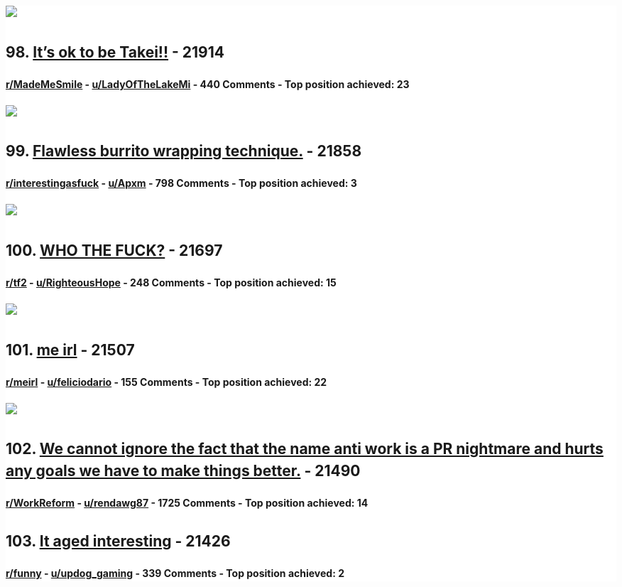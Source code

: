 <a href="https://gfycat.com/selfreliantfancygroundbeetle"><img src="https://b.thumbs.redditmedia.com/mI_0o59bVuq1zPG_w0RF4bf_Yn4mGF9TREwCTzZ3LYw.jpg"></img></a>

## 98. [It’s ok to be Takei!!](http://reddit.com/r/MadeMeSmile/comments/sdyshx/its_ok_to_be_takei/) - 21914
#### [r/MadeMeSmile](http://reddit.com/r/MadeMeSmile) - [u/LadyOfTheLakeMi](http://reddit.com/u/LadyOfTheLakeMi) - 440 Comments - Top position achieved: 23

<a href="https://i.redd.it/fej5dad6j8e81.jpg"><img src="https://b.thumbs.redditmedia.com/o7p6oeAmYDVcpj2tizhutpw1ZGMv6WJXyNO8uSnXRPU.jpg"></img></a>

## 99. [Flawless burrito wrapping technique.](http://reddit.com/r/interestingasfuck/comments/sdogrw/flawless_burrito_wrapping_technique/) - 21858
#### [r/interestingasfuck](http://reddit.com/r/interestingasfuck) - [u/Apxm](http://reddit.com/u/Apxm) - 798 Comments - Top position achieved: 3

<a href="https://v.redd.it/vvn3lp37f5e81"><img src="https://b.thumbs.redditmedia.com/Pa7lDy5yxwgN3nWXdcAJU7appGA1M9pWK42QD8j3wMQ.jpg"></img></a>

## 100. [WHO THE FUCK?](http://reddit.com/r/tf2/comments/se6kn9/who_the_fuck/) - 21697
#### [r/tf2](http://reddit.com/r/tf2) - [u/RighteousHope](http://reddit.com/u/RighteousHope) - 248 Comments - Top position achieved: 15

<a href="https://i.redd.it/3od49p1s8ae81.jpg"><img src="https://b.thumbs.redditmedia.com/WjUcTyjXPNtgC1s69_Yl9YPenJ05cUbROShJcgDHE1U.jpg"></img></a>

## 101. [me irl](http://reddit.com/r/meirl/comments/se9ph0/me_irl/) - 21507
#### [r/meirl](http://reddit.com/r/meirl) - [u/feliciodario](http://reddit.com/u/feliciodario) - 155 Comments - Top position achieved: 22

<a href="https://i.redd.it/wt8cix5cxae81.jpg"><img src="https://b.thumbs.redditmedia.com/gFLw1j7SmP-lMfmwmnPLrO3ZTxD47vh2TjPGK13w0sA.jpg"></img></a>

## 102. [We cannot ignore the fact that the name anti work is a PR nightmare and hurts any goals we have to make things better.](http://reddit.com/r/WorkReform/comments/sdwkjc/we_cannot_ignore_the_fact_that_the_name_anti_work/) - 21490
#### [r/WorkReform](http://reddit.com/r/WorkReform) - [u/rendawg87](http://reddit.com/u/rendawg87) - 1725 Comments - Top position achieved: 14

## 103. [It aged interesting](http://reddit.com/r/funny/comments/sds353/it_aged_interesting/) - 21426
#### [r/funny](http://reddit.com/r/funny) - [u/updog_gaming](http://reddit.com/u/updog_gaming) - 339 Comments - Top position achieved: 2
